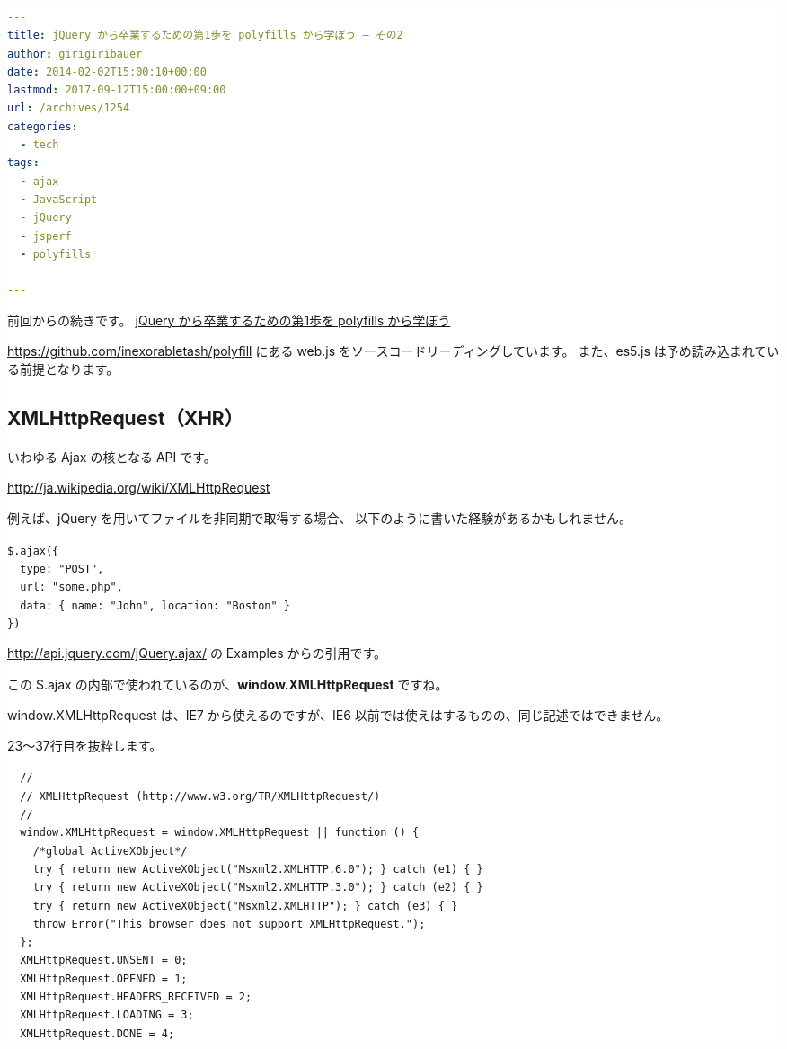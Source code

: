```yaml
---
title: jQuery から卒業するための第1歩を polyfills から学ぼう – その2
author: girigiribauer
date: 2014-02-02T15:00:10+00:00
lastmod: 2017-09-12T15:00:00+09:00
url: /archives/1254
categories:
  - tech
tags:
  - ajax
  - JavaScript
  - jQuery
  - jsperf
  - polyfills

---
```

前回からの続きです。 [jQuery から卒業するための第1歩を polyfills から学ぼう][1]

<https://github.com/inexorabletash/polyfill> にある web.js をソースコードリーディングしています。 また、es5.js は予め読み込まれている前提となります。

## XMLHttpRequest（XHR）

いわゆる Ajax の核となる API です。

<http://ja.wikipedia.org/wiki/XMLHttpRequest>

例えば、jQuery を用いてファイルを非同期で取得する場合、 以下のように書いた経験があるかもしれません。

    $.ajax({
      type: "POST",
      url: "some.php",
      data: { name: "John", location: "Boston" }
    })
    

<http://api.jquery.com/jQuery.ajax/> の Examples からの引用です。

この $.ajax の内部で使われているのが、**window.XMLHttpRequest** ですね。

window.XMLHttpRequest は、IE7 から使えるのですが、IE6 以前では使えはするものの、同じ記述ではできません。

23〜37行目を抜粋します。

      //
      // XMLHttpRequest (http://www.w3.org/TR/XMLHttpRequest/)
      //
      window.XMLHttpRequest = window.XMLHttpRequest || function () {
        /*global ActiveXObject*/
        try { return new ActiveXObject("Msxml2.XMLHTTP.6.0"); } catch (e1) { }
        try { return new ActiveXObject("Msxml2.XMLHTTP.3.0"); } catch (e2) { }
        try { return new ActiveXObject("Msxml2.XMLHTTP"); } catch (e3) { }
        throw Error("This browser does not support XMLHttpRequest.");
      };
      XMLHttpRequest.UNSENT = 0;
      XMLHttpRequest.OPENED = 1;
      XMLHttpRequest.HEADERS_RECEIVED = 2;
      XMLHttpRequest.LOADING = 3;
      XMLHttpRequest.DONE = 4;
    

 [1]: /archives/1233/
 [2]: /img/2014/02/polyfills04.png
 [3]: /img/2014/02/polyfills05.png
 [4]: /img/2014/02/polyfills06.png
 [5]: /img/2014/02/polyfills07.png
 [6]: /archives/1269/